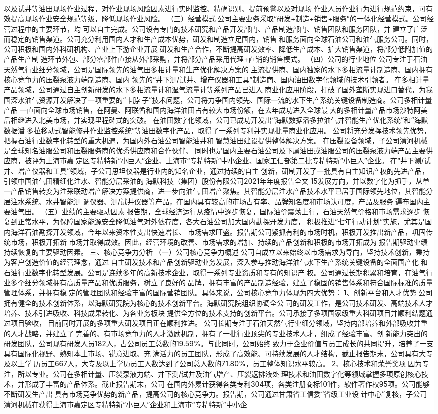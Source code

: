 以及试井等油田现场作业过程，对作业现场风险因素进行实时监控、精确识别、提前预警以及对现场
作业人员作业行为进行规范约束，可有效提高现场作业安全规范等级，降低现场作业风险。
（三）经营模式
公司主要业务采取“研发+制造+销售+服务”的一体化经营模式。公司经营过程中的主要环节，均
可以自主完成。公司设有专门的技术研究和产品开发部门、产品制造部门、销售团队和服务团队，并
建立了广泛而稳定的销售渠道。公司充分利用国内人才和生产成本优势，研发和制造立足国内，销售
和服务面向全球石油公司和油气服务公司。同时，公司积极和国内外科研机构、产业上下游企业开展
研发和生产合作，不断提高研发效率、降低生产成本、扩大销售渠道，将部分低附加值的产品生产制
造环节外包、部分零部件直接从外部采购，并将部分产品采用代理+直销的销售模式。
（四）公司的行业地位
公司专注于石油天然气行业细分领域，公司是国际领先的油气田多相计量和生产优化解决方案的
主流提供商、国内独家的水下多相流量计制造商、国内拥有核心竞争力的压裂泵液力端制造商、国内
领先的“井下测/试井、增产仪器和工具”制造商、国内油田数字化领域的技术引领者。
在多相计量产品领域，公司通过自主创新研发的水下多相流量计和湿气流量计等系列产品已进入
商业化应用阶段，打破了国外垄断实现进口替代，为我国深水油气资源开发解决了一项重要的“卡脖
子”技术问题，公司将力争国内领先、国际一流的水下生产系统关键设备制造商。公司多相计量产品
一直面向全球市场销售，在阿曼、阿联酋和国内海洋油田占有较大市场份额，在去年成功进入全球最
大的多相计量产品市场沙特阿美后相继进入北美市场，并实现里程碑式的突破。
在油田数字化领域，公司已成功开发出“海默数据潘多拉油气井智能生产优化系统”和“海默数据潘
多拉移动式智能修井作业监控系统”等油田数字化产品，取得了一系列专利并实现批量商业化应用。
公司将充分发挥技术领先优势，把握石油行业数字化转型的重大机遇，为国内外石油公司智能油井和
智慧油田建设提供整体解决方案。
在压裂设备领域，子公司清河机械是全球知名油服公司和压裂服务商的优秀供应商和合作伙伴、
同时也是国内主要石油公司及下属油田或油服公司的压裂泵液力端产品主要供应商，被评为上海市嘉
定区专精特新“小巨人”企业、上海市“专精特新”中小企业、国家工信部第二批专精特新“小巨人”企业。
在“井下测/试井、增产仪器和工具”领域，子公司思坦仪器是行业内的知名企业，通过持续的自主
创新，研制开发了一批具有自主知识产权的先进产品，引领中国油气田精细化注水、智能分层采油的
海默科技（集团）股份有限公司2021年年度报告全文
15发展方向，并以数字化为抓手，从单一产品销售转变为注采联动增产解决方案提供商，进一步向油气
田增产聚焦。其智能分层注水产品技术水平已居于国际领先地位，其智能分层注水系统、水井智能测
调仪器、测/试井仪器等产品，在国内具有较高的市场占有率、品牌知名度和市场认可度，产品及服务
遍布国内主要油气田。
（五）业绩的主要驱动因素
报告期，全球经济运行从疫情中逐步恢复，国际油价震荡上行，石油天然气价格和市场需求逐步
恢复到正常水平，为保障国家能源安全降低油气对外依存度，各大石油公司加大国内勘探开发力度，
积极推进“七年行动计划”实施，尤其是国内海洋石油勘探开发领域，今年以来资本性支出快速增长、
市场需求旺盛。报告期公司紧抓有利的市场时机，积极开发推出新产品，巩固传统市场，积极开拓新
市场并取得成效。因此，经营环境的改善、市场需求的增加、持续的产品创新和积极的市场开拓成为
报告期驱动业绩持续恢复的主要驱动因素。
三、核心竞争力分析
（一）公司核心竞争力概述
公司自成立以来始终以市场需求为导向，坚持技术创新，秉持为客户创造价值的经营理念，通过
自主研发技术和产品创新驱动业务发展，深入参与推动海洋油气水下生产系统关键设备的全面国产化
和石油行业数字化转型发展。公司是连续多年的高新技术企业，取得一系列专业资质和专有的知识产
权。公司通过长期积累和培育，在油气行业多个细分领域拥有高质量产品和优质服务，树立了良好的
品牌，拥有丰富的产品制造经验，建立了稳固的销售体系和符合国际标准的质量管理体系，并拥有稳
定的管理团队和经验丰富的国际营销团队。具体来说，公司核心竞争力体现为四大优势：
1、创新平台和人才优势
公司拥有健全的技术创新体系，以海默研究院为核心的技术创新平台。海默研究院组织协调全公
司的研发工作，是公司技术研发、高端技术人才培养、技术引进吸收、科技成果转化、为各业务板块
提供全方位的技术支持的创新平台。公司承接了多项国家级重大科研项目并顺利结题通过项目验收，
目前同时开展的多项重大研发项目正在顺利推进。
公司长期专注于石油天然气行业细分领域，坚持内部培养和外部吸收并重的人才战略，并建立了
完善的、有市场竞争力的人才激励机制，拥有了一批行业顶尖的专业技术人才，组成了经验丰富、创
新能力突出的研发团队，公司现有研发人员182人，占公司员工总数的19.59%。与此同时，公司始终
致力于企业价值与员工成长的共同提升，培养了一支具有国际化视野、熟知本土市场、锐意进取、充
满活力的员工团队，形成了高效能、可持续发展的人才结构，截止报告期末，公司具有大专及以上学
历员工667人，大专及以上学历员工人数达到了公司总人数的71.80%，员工整体知识水平较高。
2、核心技术和荣誉奖项
因为专注，所以专业。公司在多相计量、压裂泵液力端、井下测/试井及油气增产、压裂返排液处
理技术和油田数字化等领域掌握多项原创核心技术，并形成了丰富的产品体系。截止报告期末，公司
在国内外累计获得各类专利304项，各类注册商标101件，软件著作权95项。公司能够不断研发生产出
具有市场竞争优势的新产品，提高公司的核心竞争力。报告期，公司通过甘肃省工信委“省级工业设
计中心”复核，子公司清河机械在获得上海市嘉定区专精特新“小巨人”企业和上海市“专精特新”中小企